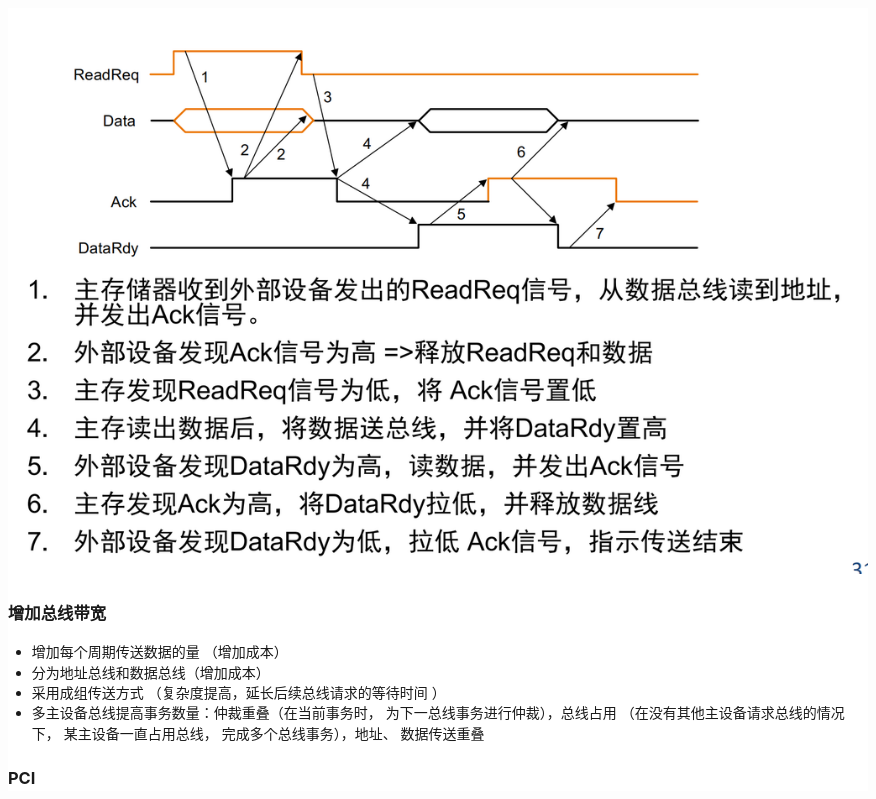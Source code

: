 ![image-20240112170646219](./知识点整理.assets/image-20240112170646219.png)

### 增加总线带宽  

- 增加每个周期传送数据的量 （增加成本）
- 分为地址总线和数据总线（增加成本）
- 采用成组传送方式  （复杂度提高，延长后续总线请求的等待时间  ）
- 多主设备总线提高事务数量：仲裁重叠（在当前事务时， 为下一总线事务进行仲裁），总线占用 （在没有其他主设备请求总线的情况下， 某主设备一直占用总线， 完成多个总线事务），地址、 数据传送重叠  

### PCI
